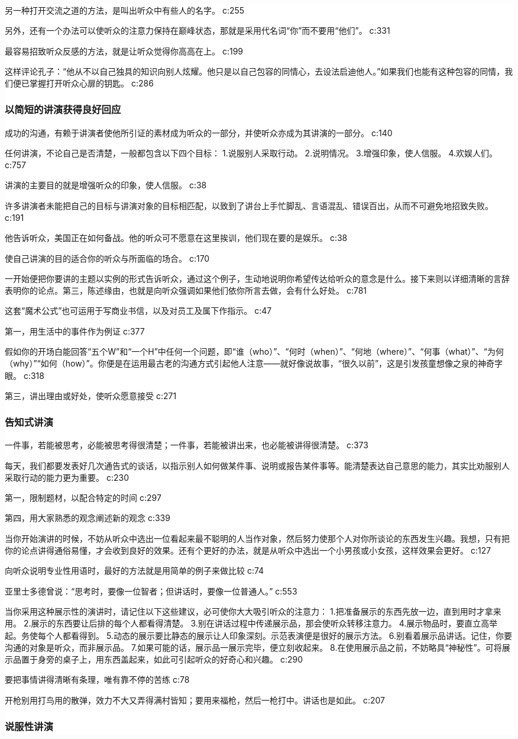 另一种打开交流之道的方法，是叫出听众中有些人的名字。 c:255

另外，还有一个办法可以使听众的注意力保持在巅峰状态，那就是采用代名词“你”而不要用“他们”。 c:331

最容易招致听众反感的方法，就是让听众觉得你高高在上。 c:199

这样评论孔子：“他从不以自己独具的知识向别人炫耀。他只是以自己包容的同情心，去设法启迪他人。”如果我们也能有这种包容的同情，我们便已掌握打开听众心扉的钥匙。 c:286

### 以简短的讲演获得良好回应

成功的沟通，有赖于讲演者使他所引证的素材成为听众的一部分，并使听众亦成为其讲演的一部分。 c:140

任何讲演，不论自己是否清楚，一般都包含以下四个目标：    1.说服别人采取行动。    2.说明情况。    3.增强印象，使人信服。    4.欢娱人们。 c:757

讲演的主要目的就是增强听众的印象，使人信服。 c:38

许多讲演者未能把自己的目标与讲演对象的目标相匹配，以致到了讲台上手忙脚乱、言语混乱、错误百出，从而不可避免地招致失败。 c:191

他告诉听众，美国正在如何备战。他的听众可不愿意在这里挨训，他们现在要的是娱乐。 c:38

使自己讲演的目的适合你的听众与所面临的场合。 c:170

一开始便把你要讲的主题以实例的形式告诉听众，通过这个例子，生动地说明你希望传达给听众的意念是什么。接下来则以详细清晰的言辞表明你的论点。第三，陈述缘由，也就是向听众强调如果他们依你所言去做，会有什么好处。 c:781

这套“魔术公式”也可运用于写商业书信，以及对员工及属下作指示。 c:47

第一，用生活中的事件作为例证 c:377

假如你的开场白能回答“五个W”和“一个H”中任何一个问题，即“谁（who）”、“何时（when）”、“何地（where）”、“何事（what）”、“为何（why）”“如何（how）”。你便是在运用最古老的沟通方式引起他人注意——就好像说故事，“很久以前”，这是引发孩童想像之泉的神奇字眼。 c:318

第三，讲出理由或好处，使听众愿意接受 c:271

### 告知式讲演

一件事，若能被思考，必能被思考得很清楚；一件事，若能被讲出来，也必能被讲得很清楚。 c:373

每天，我们都要发表好几次通告式的谈话，以指示别人如何做某件事、说明或报告某件事等。能清楚表达自己意思的能力，其实比劝服别人采取行动的能力更为重要。 c:230

第一，限制题材，以配合特定的时间 c:297

第四，用大家熟悉的观念阐述新的观念 c:339

当你开始演讲的时候，不妨从听众中选出一位看起来最不聪明的人当作对象，然后努力使那个人对你所谈论的东西发生兴趣。我想，只有把你的论点讲得通俗易懂，才会收到良好的效果。还有个更好的办法，就是从听众中选出一个小男孩或小女孩，这样效果会更好。 c:127

向听众说明专业性用语时，最好的方法就是用简单的例子来做比较 c:74

亚里士多德曾说：“思考时，要像一位智者；但讲话时，要像一位普通人。” c:553

当你采用这种展示性的演讲时，请记住以下这些建议，必可使你大大吸引听众的注意力：    1.把准备展示的东西先放一边，直到用时才拿来用。    2.展示的东西要让后排的每个人都看得清楚。    3.别在讲话过程中传递展示品，那会使听众转移注意力。    4.展示物品时，要直立高举起。务使每个人都看得到。    5.动态的展示要比静态的展示让人印象深刻。示范表演便是很好的展示方法。    6.别看着展示品讲话。记住，你要沟通的对象是听众，而非展示品。    7.如果可能的话，展示品一展示完毕，便立刻收起来。    8.在使用展示品之前，不妨略具“神秘性”。可将展示品置于身旁的桌子上，用东西盖起来，如此可引起听众的好奇心和兴趣。 c:290

要把事情讲得清晰有条理，唯有靠不停的苦练 c:78

开枪别用打鸟用的散弹，效力不大又弄得满村皆知；要用来福枪，然后一枪打中。讲话也是如此。 c:207

### 说服性讲演
